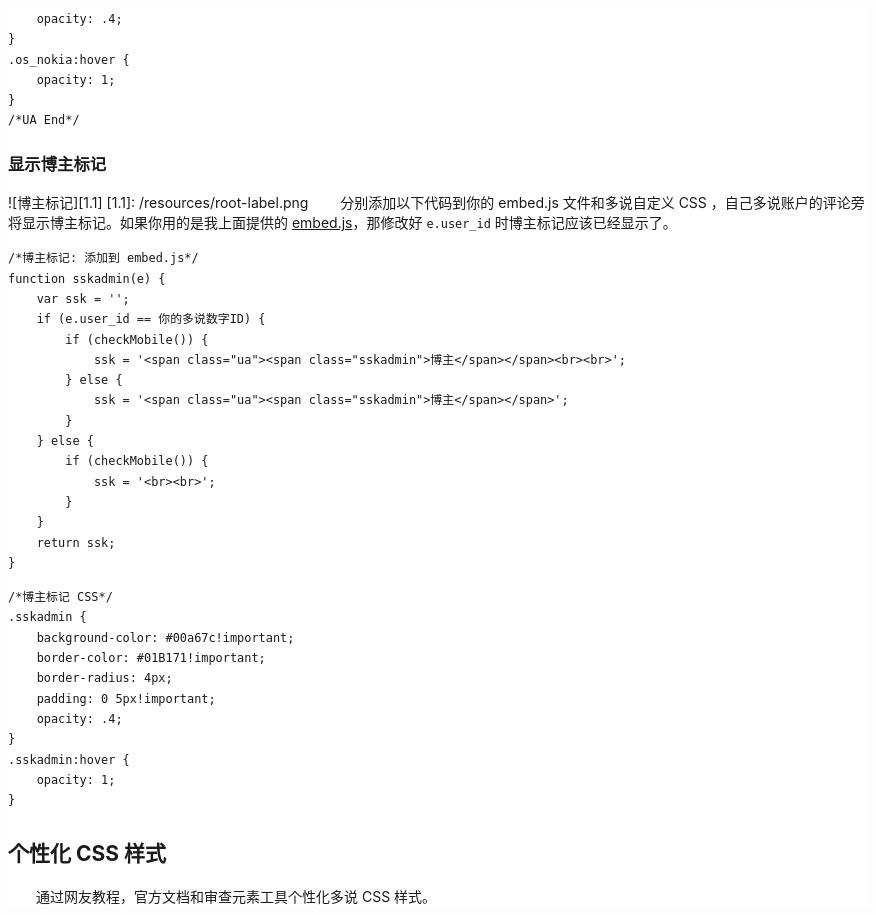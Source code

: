 ```
    opacity: .4;
}
.os_nokia:hover {
    opacity: 1;
}
/*UA End*/
```

### 显示博主标记
![博主标记][1.1]
[1.1]: /resources/root-label.png
　　分别添加以下代码到你的 embed.js 文件和多说自定义 CSS ，自己多说账户的评论旁将显示博主标记。如果你用的是我上面提供的 [embed.js](/resources/embed.js)，那修改好 `e.user_id` 时博主标记应该已经显示了。

```
/*博主标记: 添加到 embed.js*/
function sskadmin(e) {
    var ssk = '';
    if (e.user_id == 你的多说数字ID) {
        if (checkMobile()) {
            ssk = '<span class="ua"><span class="sskadmin">博主</span></span><br><br>';
        } else {
            ssk = '<span class="ua"><span class="sskadmin">博主</span></span>';
        }
    } else {
        if (checkMobile()) {
            ssk = '<br><br>';
        }
    }
    return ssk;
}
```


```
/*博主标记 CSS*/
.sskadmin {
    background-color: #00a67c!important;
    border-color: #01B171!important;
    border-radius: 4px;
    padding: 0 5px!important;
    opacity: .4;
}
.sskadmin:hover {
    opacity: 1;
}

```

[2]: http://fontawesome.io/get-started/ "Easy ways to get Font Awesome 4.4.0 onto your website"
[2a]: http://wsgzao.github.io/post/duoshuo/#多说后台自定义CSS
[2b]: https://github.com/MOxFIVE/M-Hexo-Blog/commit/95dbdbacf628e531902f55714f4dae57f3bab070 "feat: duoshuo style 个性化多说样式"

## 个性化 CSS 样式
　　通过网友教程，官方文档和审查元素工具个性化多说 CSS 样式。


[0]: /resources/duosuo.css
[0a]: /resources/embed.js
[1]: /resources/UA-label.png
[2.1]: https://github.com/MOxFIVE/hexo-theme-yelee "简而不减 Hexo 双栏博客主题"
[2.2]: https://github.com/litten/hexo-theme-yilia "一个简洁优雅的 Hexo 主题"
